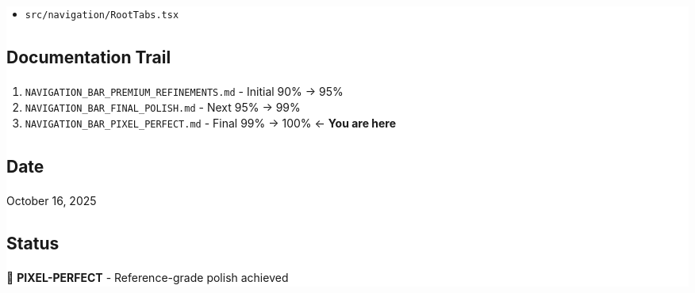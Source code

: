 - `src/navigation/RootTabs.tsx`

## Documentation Trail

1. `NAVIGATION_BAR_PREMIUM_REFINEMENTS.md` - Initial 90% → 95%
2. `NAVIGATION_BAR_FINAL_POLISH.md` - Next 95% → 99%
3. `NAVIGATION_BAR_PIXEL_PERFECT.md` - Final 99% → 100% ← **You are here**

## Date

October 16, 2025

## Status

🎯 **PIXEL-PERFECT** - Reference-grade polish achieved

